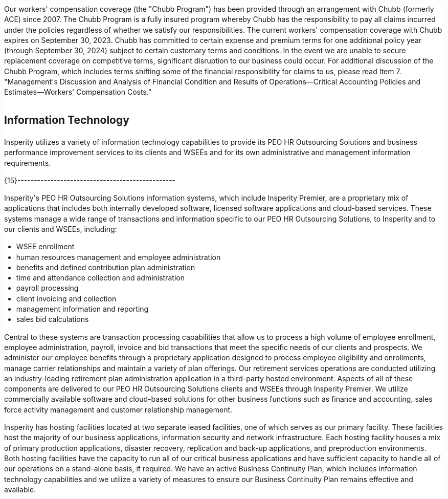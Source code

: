 Our workers' compensation coverage (the "Chubb Program") has been provided through an arrangement with Chubb (formerly ACE) since 2007. The Chubb Program is a fully insured program whereby Chubb has the responsibility to pay all claims incurred under the policies regardless of whether we satisfy our responsibilities. The current workers' compensation coverage with Chubb expires on September 30, 2023. Chubb has committed to certain expense and premium terms for one additional policy year (through September 30, 2024) subject to certain customary terms and conditions. In the event we are unable to secure replacement coverage on competitive terms, significant disruption to our business could occur. For additional discussion of the Chubb Program, which includes terms shifting some of the financial responsibility for claims to us, please read Item 7. "Management's Discussion and Analysis of Financial Condition and Results of Operations—Critical Accounting Policies and Estimates—Workers' Compensation Costs."

## **Information Technology**

Insperity utilizes a variety of information technology capabilities to provide its PEO HR Outsourcing Solutions and business performance improvement services to its clients and WSEEs and for its own administrative and management information requirements.

{15}------------------------------------------------

Insperity's PEO HR Outsourcing Solutions information systems, which include Insperity Premier, are a proprietary mix of applications that includes both internally developed software, licensed software applications and cloud-based services. These systems manage a wide range of transactions and information specific to our PEO HR Outsourcing Solutions, to Insperity and to our clients and WSEEs, including:

- WSEE enrollment
- human resources management and employee administration
- benefits and defined contribution plan administration
- time and attendance collection and administration
- payroll processing
- client invoicing and collection
- management information and reporting
- sales bid calculations

Central to these systems are transaction processing capabilities that allow us to process a high volume of employee enrollment, employee administration, payroll, invoice and bid transactions that meet the specific needs of our clients and prospects. We administer our employee benefits through a proprietary application designed to process employee eligibility and enrollments, manage carrier relationships and maintain a variety of plan offerings. Our retirement services operations are conducted utilizing an industry-leading retirement plan administration application in a third-party hosted environment. Aspects of all of these components are delivered to our PEO HR Outsourcing Solutions clients and WSEEs through Insperity Premier. We utilize commercially available software and cloud-based solutions for other business functions such as finance and accounting, sales force activity management and customer relationship management.

Insperity has hosting facilities located at two separate leased facilities, one of which serves as our primary facility. These facilities host the majority of our business applications, information security and network infrastructure. Each hosting facility houses a mix of primary production applications, disaster recovery, replication and back-up applications, and preproduction environments. Both hosting facilities have the capacity to run all of our critical business applications and have sufficient capacity to handle all of our operations on a stand-alone basis, if required. We have an active Business Continuity Plan, which includes information technology capabilities and we utilize a variety of measures to ensure our Business Continuity Plan remains effective and available.
